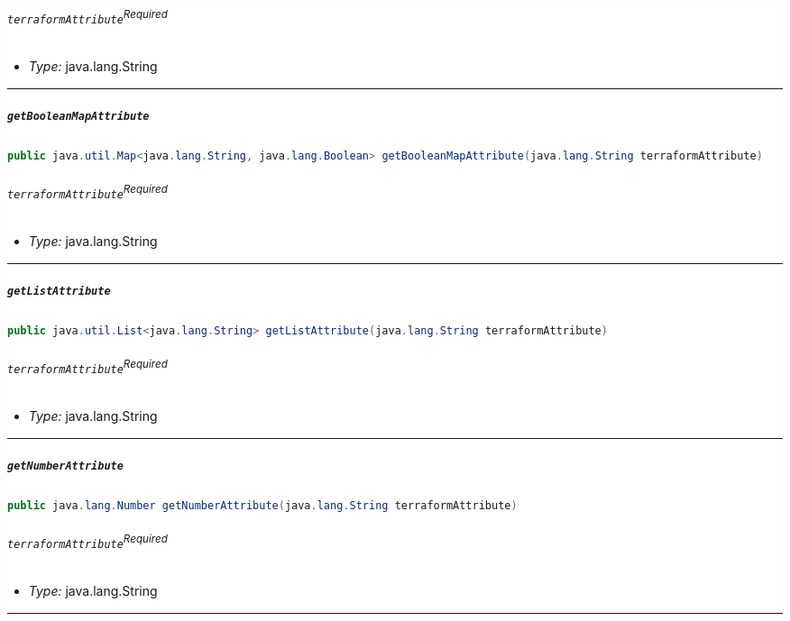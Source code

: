 ###### `terraformAttribute`<sup>Required</sup> <a name="terraformAttribute" id="@cdktf/provider-ionoscloud.firewall.Firewall.getBooleanAttribute.parameter.terraformAttribute"></a>

- *Type:* java.lang.String

---

##### `getBooleanMapAttribute` <a name="getBooleanMapAttribute" id="@cdktf/provider-ionoscloud.firewall.Firewall.getBooleanMapAttribute"></a>

```java
public java.util.Map<java.lang.String, java.lang.Boolean> getBooleanMapAttribute(java.lang.String terraformAttribute)
```

###### `terraformAttribute`<sup>Required</sup> <a name="terraformAttribute" id="@cdktf/provider-ionoscloud.firewall.Firewall.getBooleanMapAttribute.parameter.terraformAttribute"></a>

- *Type:* java.lang.String

---

##### `getListAttribute` <a name="getListAttribute" id="@cdktf/provider-ionoscloud.firewall.Firewall.getListAttribute"></a>

```java
public java.util.List<java.lang.String> getListAttribute(java.lang.String terraformAttribute)
```

###### `terraformAttribute`<sup>Required</sup> <a name="terraformAttribute" id="@cdktf/provider-ionoscloud.firewall.Firewall.getListAttribute.parameter.terraformAttribute"></a>

- *Type:* java.lang.String

---

##### `getNumberAttribute` <a name="getNumberAttribute" id="@cdktf/provider-ionoscloud.firewall.Firewall.getNumberAttribute"></a>

```java
public java.lang.Number getNumberAttribute(java.lang.String terraformAttribute)
```

###### `terraformAttribute`<sup>Required</sup> <a name="terraformAttribute" id="@cdktf/provider-ionoscloud.firewall.Firewall.getNumberAttribute.parameter.terraformAttribute"></a>

- *Type:* java.lang.String

---
